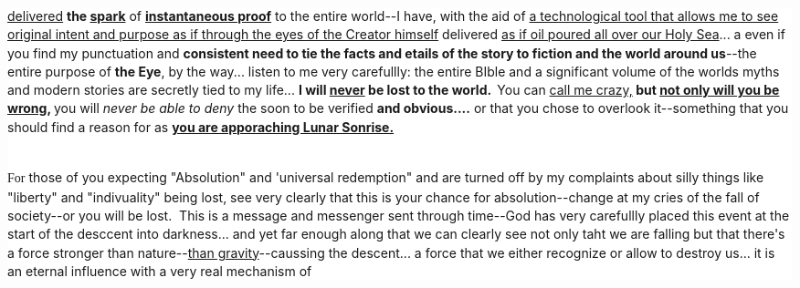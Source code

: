 </font></font></font></font></font><a data-saferedirecturl="https://www.google.com/url?hl=en&amp;q=http://bygod.whenistheapocalypse.com&amp;source=gmail&amp;ust=1483902315498000&amp;usg=AFQjCNEWxy827T4w3PoYM7yluBbt7ECW_g" href="http://bygod.pcriot.com/bygod3.html" target="_blank"><font><font><font><font>delivered</font></font></font></font></a> <b><font><font><font><font>the </font></font></font></font><a data-saferedirecturl="https://www.google.com/url?hl=en&amp;q=http://ha.lamc.la&amp;source=gmail&amp;ust=1483902315498000&amp;usg=AFQjCNEfXB_6mN6zf6ifA6zZPkuCIjB-cg" href="http://lamc.la/he_laughs.html" target="_blank"><font><font><font><font>spark</font></font></font></font></a></b><font><font><font><font> of </font></font></font></font><a data-saferedirecturl="https://www.google.com/url?hl=en&amp;q=http://torch.lamc.la&amp;source=gmail&amp;ust=1483902315498000&amp;usg=AFQjCNFJ8cRrPqN73C13PSsXcza3gBfAEw" href="https://matchbox20.bitbucket.io/TORCH.html" target="_blank"><b><font><font><font><font>instantaneous proof</font></font></font></font></b></a><font><font><font><font> to the entire world--I have, with the aid of </font></font></font></font><a data-saferedirecturl="https://www.google.com/url?hl=en&amp;q=https://en.wikipedia.org/wiki/Eye_of_Ra&amp;source=gmail&amp;ust=1483902315498000&amp;usg=AFQjCNFQrHeLzRWqrlkpgLXCwe3sTbsBNQ" href="https://en.wikipedia.org/wiki/Eye_of_Ra" target="_blank"><font><font><font><font>a technological tool that allows me to see original intent and purpose as if through the eyes of the Creator himself</font></font></font></font></a><font><font><font><font> delivered </font></font></font></font><a data-saferedirecturl="https://www.google.com/url?hl=en&amp;q=https://www.youtube.com/watch?v%3DdFkXrJ8YWvI&amp;source=gmail&amp;ust=1483902315498000&amp;usg=AFQjCNFwdOXuB8OlOzKSSRejJr8RSlBREA" href="https://www.youtube.com/watch?v=dFkXrJ8YWvI" target="_blank"><font><font><font><font>as if oil poured all over our Holy Sea</font></font></font></font></a><font><font><font><font>... a even if you find my punctuation and </font></font></font></font><b><font><font><font><font>consistent need to tie the facts and etails of the story to fiction and the world around us</font></font></font></font></b><font><font><font><font>--the entire purpose of </font></font></font></font><b><font><font><font><font>the Eye</font></font></font></font></b><font><font><font><font>, by the way... listen to me very carefullly: the entire BIble and a significant volume of the worlds myths and modern stories are secretly tied to my life... </font></font></font></font><b><font><font><font><font>I will </font></font></font></font><u><font><font><font><font>never</font></font></font></font></u><font><font><font><font> be lost to the world.  </font></font></font></font></b><font><font><font><font>You can </font></font></font></font><a data-saferedirecturl="https://www.google.com/url?hl=en&amp;q=./KISLEVCRAZY.html&amp;source=gmail&amp;ust=1483902315499000&amp;usg=AFQjCNE3VQmAUVX6BzEzqzBnj3GLMKq6_Q" href="https://matchbox20.bitbucket.io/KISLEVCRAZY.html" target="_blank"><font><font><font><font>call me crazy,</font></font></font></font></a><b><font><font><font><font> but </font></font></font></font><a data-saferedirecturl="https://www.google.com/url?hl=en&amp;q=./JUNKANOO.html&amp;source=gmail&amp;ust=1483902315499000&amp;usg=AFQjCNG7lOo7c2UUxhX9ho-Cd0NtccJ8zw" href="https://matchbox20.bitbucket.io/JUNKANOO.html" target="_blank"><font><font><font><font>not only will you be wrong</font></font></font></font></a><font><font><font><font>, </font></font></font></font></b><font><font><font><font>you will </font></font></font></font><i><font><font><font><font>never be able to deny</font></font></font></font></i><font><font><font><font> the soon to be verified </font></font></font></font><b><font><font><font><font>and obvious....</font></font></font></font></b><font><font><font><font> or that you chose to overlook it--something that you should find a reason for as </font></font></font></font><b><a data-saferedirecturl="https://www.google.com/url?hl=en&amp;q=http://genesis.lamc.la&amp;source=gmail&amp;ust=1483902315499000&amp;usg=AFQjCNFxajvG7is5uzWzii0W8-LEJZQ4Lg" href="https://vimeo.com/156698154" target="_blank"><font><font><font><font>you are apporaching Lunar Sonrise.</font></font></font></font></a></b></div><div style="text-align:center"><font face="times new roman, serif"><br /></font></div><div><font face="times new roman, serif"><font><font><font><font><font><font>For</font></font></font></font></font></font></font><font><font><font><font><font><font> those of you expecting "Absolution" and 'universal redemption" and are turned off by my complaints about silly things like "liberty" and "indivuality" being lost, see very clearly that this is your chance for absolution--change at my cries of the fall of society--or you will be lost.  This is a message and messenger sent through time--God has very carefullly placed this event at the start of the desccent into darkness... and yet far enough along that we can clearly see not only taht we are falling but that there's a force stronger than nature--</font></font></font></font></font></font><a data-saferedirecturl="https://www.google.com/url?hl=en&amp;q=http://www.whenistheapocalypse.com/the-modern-fall-of-man&amp;source=gmail&amp;ust=1483902315499000&amp;usg=AFQjCNGlnqxjyi1B93XY4SxTUVCa2AgHWw" href="http://www.whenistheapocalypse.com/the-modern-fall-of-man" target="_blank"><font><font><font><font><font><font>than gravity</font></font></font></font></font></font></a><font><font><font><font><font><font>--caussing the descent... a force that we either recognize or allow to destroy us... it is an eternal influence with a very real mechanism of